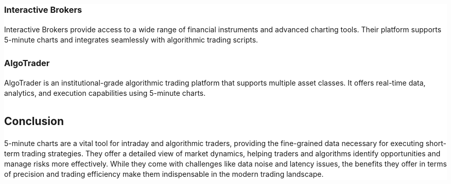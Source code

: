 ### Interactive Brokers
Interactive Brokers provide access to a wide range of financial instruments and advanced charting tools. Their platform supports 5-minute charts and integrates seamlessly with algorithmic trading scripts.

### AlgoTrader
AlgoTrader is an institutional-grade algorithmic trading platform that supports multiple asset classes. It offers real-time data, analytics, and execution capabilities using 5-minute charts.

## Conclusion

5-minute charts are a vital tool for intraday and algorithmic traders, providing the fine-grained data necessary for executing short-term trading strategies. They offer a detailed view of market dynamics, helping traders and algorithms identify opportunities and manage risks more effectively. While they come with challenges like data noise and latency issues, the benefits they offer in terms of precision and trading efficiency make them indispensable in the modern trading landscape.
